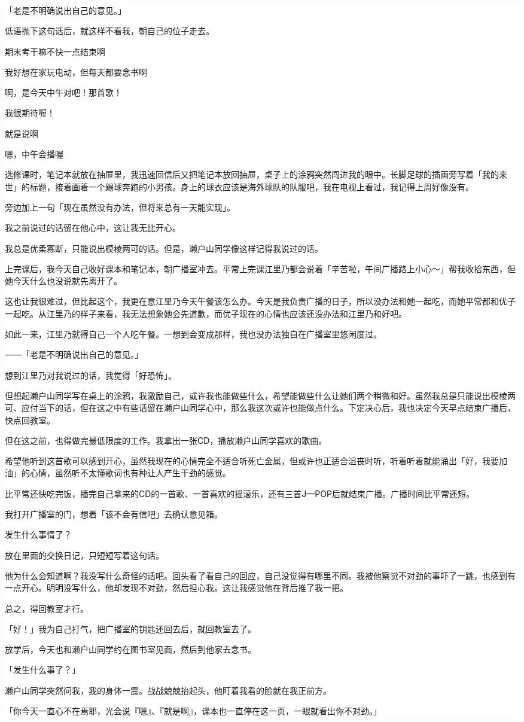 「老是不明确说出自己的意见。」

低语抛下这句话后，就这样不看我，朝自己的位子走去。

期末考干嘛不快一点结束啊

我好想在家玩电动，但每天都要念书啊

啊，是今天中午对吧！那首歌！

我很期待喔！

就是说啊

嗯，中午会播喔

选修课时，笔记本就放在抽屉里，我迅速回信后又把笔记本放回抽屉，桌子上的涂鸦突然闯进我的眼中。长脚足球的插画旁写着「我的来世」的标题，接着画着一个踢球奔跑的小男孩。身上的球衣应该是海外球队的队服吧，我在电视上看过，我记得上周好像没有。

旁边加上一句「现在虽然没有办法，但将来总有一天能实现」。

我之前说过的话留在他心中，这让我无比开心。

我总是优柔寡断，只能说出模棱两可的话。但是，濑户山同学像这样记得我说过的话。

上完课后，我今天自己收好课本和笔记本，朝广播室冲去。平常上完课江里乃都会说着「辛苦啦，午间广播路上小心～」帮我收拾东西，但她今天什么也没说就先离开了。

这也让我很难过，但比起这个，我更在意江里乃今天午餐该怎么办。今天是我负责广播的日子，所以没办法和她一起吃，而她平常都和优子一起吃。从江里乃的样子来看，我无法想象她会先道歉，而优子现在的心情也应该还没办法和江里乃和好吧。

如此一来，江里乃就得自己一个人吃午餐。一想到会变成那样，我也没办法独自在广播室里悠闲度过。

——「老是不明确说出自己的意见。」

想到江里乃对我说过的话，我觉得「好恐怖」。

但想起濑户山同学写在桌上的涂鸦，我激励自己，或许我也能做些什么，希望能做些什么让她们两个稍微和好。虽然我总是只能说出模棱两可、应付当下的话，但在这之中有些话留在濑户山同学心中，那么我这次或许也能做点什么。下定决心后，我也决定今天早点结束广播后，快点回教室。

但在这之前，也得做完最低限度的工作。我拿出一张CD，播放濑户山同学喜欢的歌曲。

希望他听到这首歌可以感到开心，虽然我现在的心情完全不适合听死亡金属，但或许也正适合沮丧时听，听着听着就能涌出「好，我要加油」的心情，虽然听不太懂歌词也有种让人产生干劲的感觉。

比平常还快吃完饭，播完自己拿来的CD的一首歌、一首喜欢的摇滚乐，还有三首J—POP后就结束广播。广播时间比平常还短。

我打开广播室的门，想着「该不会有信吧」去确认意见箱。

发生什么事情了？

放在里面的交换日记，只短短写着这句话。

他为什么会知道啊？我没写什么奇怪的话吧。回头看了看自己的回应，自己没觉得有哪里不同。我被他察觉不对劲的事吓了一跳，也感到有一点开心。明明没写什么，他却发现不对劲，然后担心我。这让我感觉他在背后推了我一把。

总之，得回教室才行。

「好！」我为自己打气，把广播室的钥匙还回去后，就回教室去了。

放学后，今天也和濑户山同学约在图书室见面，然后到他家去念书。

「发生什么事了？」

濑户山同学突然问我，我的身体一震。战战兢兢抬起头，他盯着我看的脸就在我正前方。

「你今天一直心不在焉耶，光会说『嗯』、『就是啊』，课本也一直停在这一页，一眼就看出你不对劲。」
